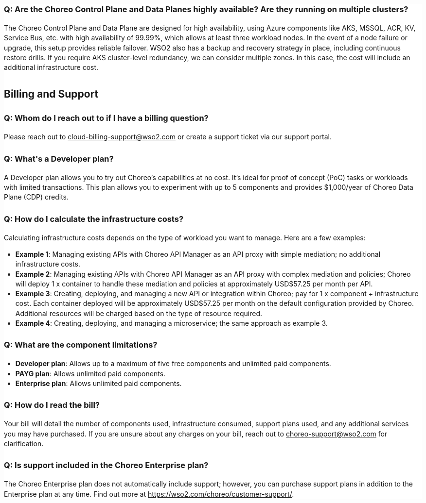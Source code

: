 ### Q: Are the Choreo Control Plane and Data Planes highly available? Are they running on multiple clusters?
The Choreo Control Plane and Data Plane are designed for high availability, using Azure components like AKS, MSSQL, ACR, KV, Service Bus, etc. with high availability of 99.99%, which allows at least three workload nodes. In the event of a node failure or upgrade, this setup provides reliable failover. WSO2 also has a backup and recovery strategy in place, including continuous restore drills. If you require AKS cluster-level redundancy, we can consider multiple zones. In this case, the cost will include an additional infrastructure cost.

## Billing and Support

### Q: Whom do I reach out to if I have a billing question?  
Please reach out to cloud-billing-support@wso2.com or create a support ticket via our support portal.

### Q: What's a Developer plan?
A Developer plan allows you to try out Choreo’s capabilities at no cost. It’s ideal for proof of concept (PoC)  tasks or workloads with limited transactions. This plan allows you to experiment with up to 5 components and provides $1,000/year of Choreo Data Plane (CDP) credits.

### Q: How do I calculate the infrastructure costs?
Calculating infrastructure costs depends on the type of workload you want to manage. Here are a few examples:

- **Example 1**: Managing existing APIs with Choreo API Manager as an API proxy with simple mediation; no additional infrastructure costs.
- **Example 2**: Managing existing APIs with Choreo API Manager as an API proxy with complex mediation and policies; Choreo will deploy 1 x container to handle these mediation and policies at approximately USD$57.25 per month per API.
- **Example 3**: Creating, deploying, and managing a new API or integration within Choreo; pay for 1 x component + infrastructure cost. Each container deployed will be approximately USD$57.25 per month on the default configuration provided by Choreo. Additional resources will be charged based on the type of resource required.
- **Example 4**: Creating, deploying, and managing a microservice; the same approach as example 3.

### Q: What are the component limitations? 

- **Developer plan**: Allows up to a maximum of five free components and unlimited paid components.
- **PAYG plan**: Allows unlimited paid components.
- **Enterprise plan**: Allows unlimited paid components.

### Q: How do I read the bill?
Your bill will detail the number of components used, infrastructure consumed, support plans used, and any additional services you may have purchased. If you are unsure about any charges on your bill, reach out to choreo-support@wso2.com for clarification. 

### Q: Is support included in the Choreo Enterprise plan?   
The Choreo Enterprise plan does not automatically include support; however, you can purchase support plans in addition to the Enterprise plan at any time. Find out more at https://wso2.com/choreo/customer-support/.
